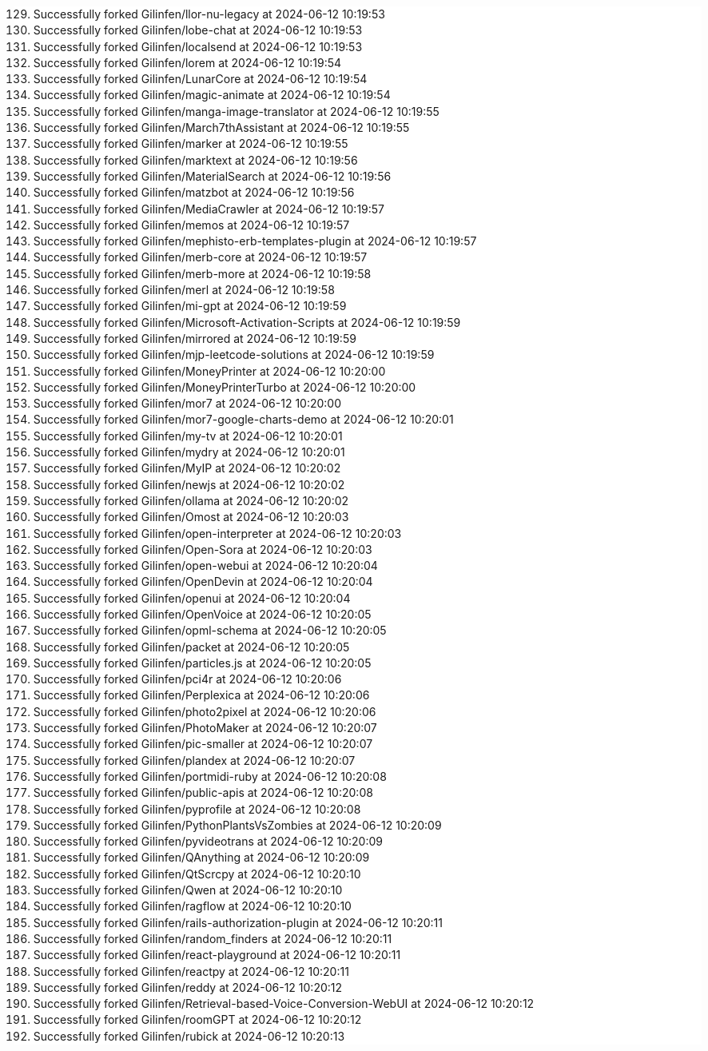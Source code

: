 129. Successfully forked Gilinfen/llor-nu-legacy at 2024-06-12 10:19:53
130. Successfully forked Gilinfen/lobe-chat at 2024-06-12 10:19:53
131. Successfully forked Gilinfen/localsend at 2024-06-12 10:19:53
132. Successfully forked Gilinfen/lorem at 2024-06-12 10:19:54
133. Successfully forked Gilinfen/LunarCore at 2024-06-12 10:19:54
134. Successfully forked Gilinfen/magic-animate at 2024-06-12 10:19:54
135. Successfully forked Gilinfen/manga-image-translator at 2024-06-12 10:19:55
136. Successfully forked Gilinfen/March7thAssistant at 2024-06-12 10:19:55
137. Successfully forked Gilinfen/marker at 2024-06-12 10:19:55
138. Successfully forked Gilinfen/marktext at 2024-06-12 10:19:56
139. Successfully forked Gilinfen/MaterialSearch at 2024-06-12 10:19:56
140. Successfully forked Gilinfen/matzbot at 2024-06-12 10:19:56
141. Successfully forked Gilinfen/MediaCrawler at 2024-06-12 10:19:57
142. Successfully forked Gilinfen/memos at 2024-06-12 10:19:57
143. Successfully forked Gilinfen/mephisto-erb-templates-plugin at 2024-06-12 10:19:57
144. Successfully forked Gilinfen/merb-core at 2024-06-12 10:19:57
145. Successfully forked Gilinfen/merb-more at 2024-06-12 10:19:58
146. Successfully forked Gilinfen/merl at 2024-06-12 10:19:58
147. Successfully forked Gilinfen/mi-gpt at 2024-06-12 10:19:59
148. Successfully forked Gilinfen/Microsoft-Activation-Scripts at 2024-06-12 10:19:59
149. Successfully forked Gilinfen/mirrored at 2024-06-12 10:19:59
150. Successfully forked Gilinfen/mjp-leetcode-solutions at 2024-06-12 10:19:59
151. Successfully forked Gilinfen/MoneyPrinter at 2024-06-12 10:20:00
152. Successfully forked Gilinfen/MoneyPrinterTurbo at 2024-06-12 10:20:00
153. Successfully forked Gilinfen/mor7 at 2024-06-12 10:20:00
154. Successfully forked Gilinfen/mor7-google-charts-demo at 2024-06-12 10:20:01
155. Successfully forked Gilinfen/my-tv at 2024-06-12 10:20:01
156. Successfully forked Gilinfen/mydry at 2024-06-12 10:20:01
157. Successfully forked Gilinfen/MyIP at 2024-06-12 10:20:02
158. Successfully forked Gilinfen/newjs at 2024-06-12 10:20:02
159. Successfully forked Gilinfen/ollama at 2024-06-12 10:20:02
160. Successfully forked Gilinfen/Omost at 2024-06-12 10:20:03
161. Successfully forked Gilinfen/open-interpreter at 2024-06-12 10:20:03
162. Successfully forked Gilinfen/Open-Sora at 2024-06-12 10:20:03
163. Successfully forked Gilinfen/open-webui at 2024-06-12 10:20:04
164. Successfully forked Gilinfen/OpenDevin at 2024-06-12 10:20:04
165. Successfully forked Gilinfen/openui at 2024-06-12 10:20:04
166. Successfully forked Gilinfen/OpenVoice at 2024-06-12 10:20:05
167. Successfully forked Gilinfen/opml-schema at 2024-06-12 10:20:05
168. Successfully forked Gilinfen/packet at 2024-06-12 10:20:05
169. Successfully forked Gilinfen/particles.js at 2024-06-12 10:20:05
170. Successfully forked Gilinfen/pci4r at 2024-06-12 10:20:06
171. Successfully forked Gilinfen/Perplexica at 2024-06-12 10:20:06
172. Successfully forked Gilinfen/photo2pixel at 2024-06-12 10:20:06
173. Successfully forked Gilinfen/PhotoMaker at 2024-06-12 10:20:07
174. Successfully forked Gilinfen/pic-smaller at 2024-06-12 10:20:07
175. Successfully forked Gilinfen/plandex at 2024-06-12 10:20:07
176. Successfully forked Gilinfen/portmidi-ruby at 2024-06-12 10:20:08
177. Successfully forked Gilinfen/public-apis at 2024-06-12 10:20:08
178. Successfully forked Gilinfen/pyprofile at 2024-06-12 10:20:08
179. Successfully forked Gilinfen/PythonPlantsVsZombies at 2024-06-12 10:20:09
180. Successfully forked Gilinfen/pyvideotrans at 2024-06-12 10:20:09
181. Successfully forked Gilinfen/QAnything at 2024-06-12 10:20:09
182. Successfully forked Gilinfen/QtScrcpy at 2024-06-12 10:20:10
183. Successfully forked Gilinfen/Qwen at 2024-06-12 10:20:10
184. Successfully forked Gilinfen/ragflow at 2024-06-12 10:20:10
185. Successfully forked Gilinfen/rails-authorization-plugin at 2024-06-12 10:20:11
186. Successfully forked Gilinfen/random_finders at 2024-06-12 10:20:11
187. Successfully forked Gilinfen/react-playground at 2024-06-12 10:20:11
188. Successfully forked Gilinfen/reactpy at 2024-06-12 10:20:11
189. Successfully forked Gilinfen/reddy at 2024-06-12 10:20:12
190. Successfully forked Gilinfen/Retrieval-based-Voice-Conversion-WebUI at 2024-06-12 10:20:12
191. Successfully forked Gilinfen/roomGPT at 2024-06-12 10:20:12
192. Successfully forked Gilinfen/rubick at 2024-06-12 10:20:13